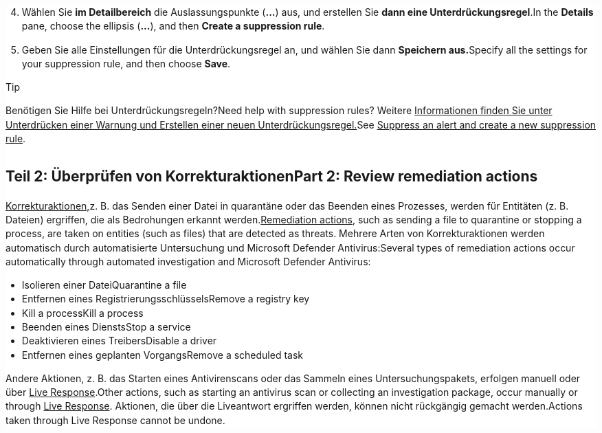 4. <span data-ttu-id="1c894-163">Wählen Sie **im Detailbereich** die Auslassungspunkte (**...**) aus, und erstellen Sie **dann eine Unterdrückungsregel**.</span><span class="sxs-lookup"><span data-stu-id="1c894-163">In the **Details** pane, choose the ellipsis (**...**), and then **Create a suppression rule**.</span></span>

5. <span data-ttu-id="1c894-164">Geben Sie alle Einstellungen für die Unterdrückungsregel an, und wählen Sie dann **Speichern aus.**</span><span class="sxs-lookup"><span data-stu-id="1c894-164">Specify all the settings for your suppression rule, and then choose **Save**.</span></span>

> [!TIP]
> <span data-ttu-id="1c894-165">Benötigen Sie Hilfe bei Unterdrückungsregeln?</span><span class="sxs-lookup"><span data-stu-id="1c894-165">Need help with suppression rules?</span></span> <span data-ttu-id="1c894-166">Weitere [Informationen finden Sie unter Unterdrücken einer Warnung und Erstellen einer neuen Unterdrückungsregel.](/microsoft-365/security/defender-endpoint/manage-alerts#suppress-an-alert-and-create-a-new-suppression-rule)</span><span class="sxs-lookup"><span data-stu-id="1c894-166">See [Suppress an alert and create a new suppression rule](/microsoft-365/security/defender-endpoint/manage-alerts#suppress-an-alert-and-create-a-new-suppression-rule).</span></span>

## <a name="part-2-review-remediation-actions"></a><span data-ttu-id="1c894-167">Teil 2: Überprüfen von Korrekturaktionen</span><span class="sxs-lookup"><span data-stu-id="1c894-167">Part 2: Review remediation actions</span></span>

<span data-ttu-id="1c894-168">[Korrekturaktionen,](manage-auto-investigation.md#remediation-actions)z. B. das Senden einer Datei in quarantäne oder das Beenden eines Prozesses, werden für Entitäten (z. B. Dateien) ergriffen, die als Bedrohungen erkannt werden.</span><span class="sxs-lookup"><span data-stu-id="1c894-168">[Remediation actions](manage-auto-investigation.md#remediation-actions), such as sending a file to quarantine or stopping a process, are taken on entities (such as files) that are detected as threats.</span></span> <span data-ttu-id="1c894-169">Mehrere Arten von Korrekturaktionen werden automatisch durch automatisierte Untersuchung und Microsoft Defender Antivirus:</span><span class="sxs-lookup"><span data-stu-id="1c894-169">Several types of remediation actions occur automatically through automated investigation and Microsoft Defender Antivirus:</span></span>   
- <span data-ttu-id="1c894-170">Isolieren einer Datei</span><span class="sxs-lookup"><span data-stu-id="1c894-170">Quarantine a file</span></span>
- <span data-ttu-id="1c894-171">Entfernen eines Registrierungsschlüssels</span><span class="sxs-lookup"><span data-stu-id="1c894-171">Remove a registry key</span></span>
- <span data-ttu-id="1c894-172">Kill a process</span><span class="sxs-lookup"><span data-stu-id="1c894-172">Kill a process</span></span>
- <span data-ttu-id="1c894-173">Beenden eines Diensts</span><span class="sxs-lookup"><span data-stu-id="1c894-173">Stop a service</span></span>
- <span data-ttu-id="1c894-174">Deaktivieren eines Treibers</span><span class="sxs-lookup"><span data-stu-id="1c894-174">Disable a driver</span></span>
- <span data-ttu-id="1c894-175">Entfernen eines geplanten Vorgangs</span><span class="sxs-lookup"><span data-stu-id="1c894-175">Remove a scheduled task</span></span>

<span data-ttu-id="1c894-176">Andere Aktionen, z. B. das Starten eines Antivirenscans oder das Sammeln eines Untersuchungspakets, erfolgen manuell oder über [Live Response](live-response.md).</span><span class="sxs-lookup"><span data-stu-id="1c894-176">Other actions, such as starting an antivirus scan or collecting an investigation package, occur manually or through [Live Response](live-response.md).</span></span> <span data-ttu-id="1c894-177">Aktionen, die über die Liveantwort ergriffen werden, können nicht rückgängig gemacht werden.</span><span class="sxs-lookup"><span data-stu-id="1c894-177">Actions taken through Live Response cannot be undone.</span></span>
